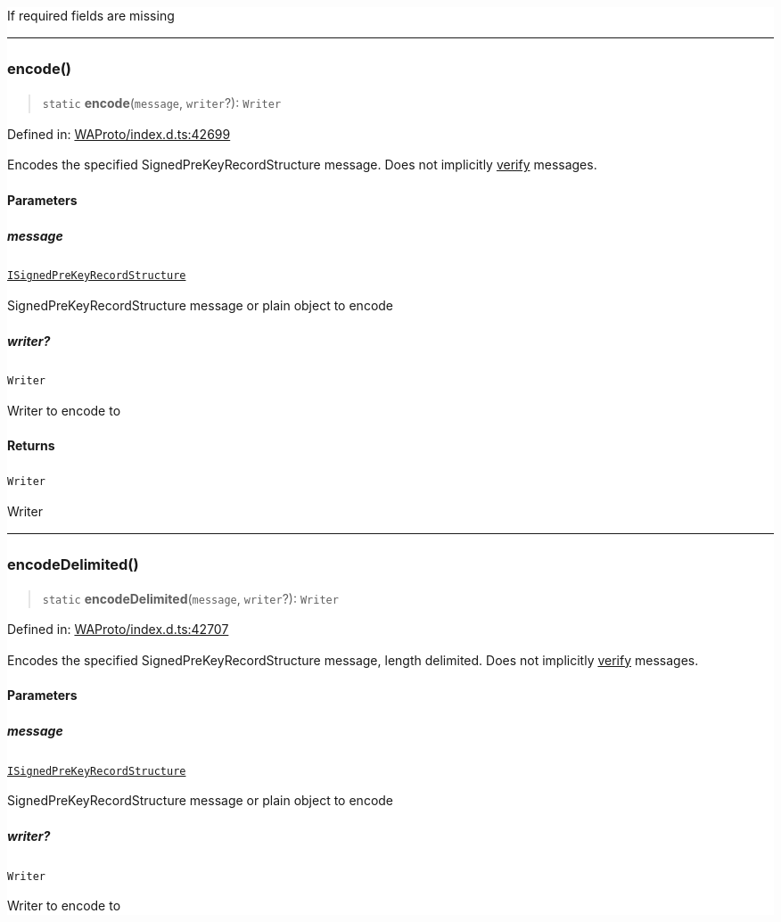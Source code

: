 If required fields are missing

***

### encode()

> `static` **encode**(`message`, `writer`?): `Writer`

Defined in: [WAProto/index.d.ts:42699](https://github.com/Fokusdotid/bail/blob/c270ba4454f95d50cec87a9d90b03360fac7058e/WAProto/index.d.ts#L42699)

Encodes the specified SignedPreKeyRecordStructure message. Does not implicitly [verify](SignedPreKeyRecordStructure.md#verify) messages.

#### Parameters

##### message

[`ISignedPreKeyRecordStructure`](../interfaces/ISignedPreKeyRecordStructure.md)

SignedPreKeyRecordStructure message or plain object to encode

##### writer?

`Writer`

Writer to encode to

#### Returns

`Writer`

Writer

***

### encodeDelimited()

> `static` **encodeDelimited**(`message`, `writer`?): `Writer`

Defined in: [WAProto/index.d.ts:42707](https://github.com/Fokusdotid/bail/blob/c270ba4454f95d50cec87a9d90b03360fac7058e/WAProto/index.d.ts#L42707)

Encodes the specified SignedPreKeyRecordStructure message, length delimited. Does not implicitly [verify](SignedPreKeyRecordStructure.md#verify) messages.

#### Parameters

##### message

[`ISignedPreKeyRecordStructure`](../interfaces/ISignedPreKeyRecordStructure.md)

SignedPreKeyRecordStructure message or plain object to encode

##### writer?

`Writer`

Writer to encode to
